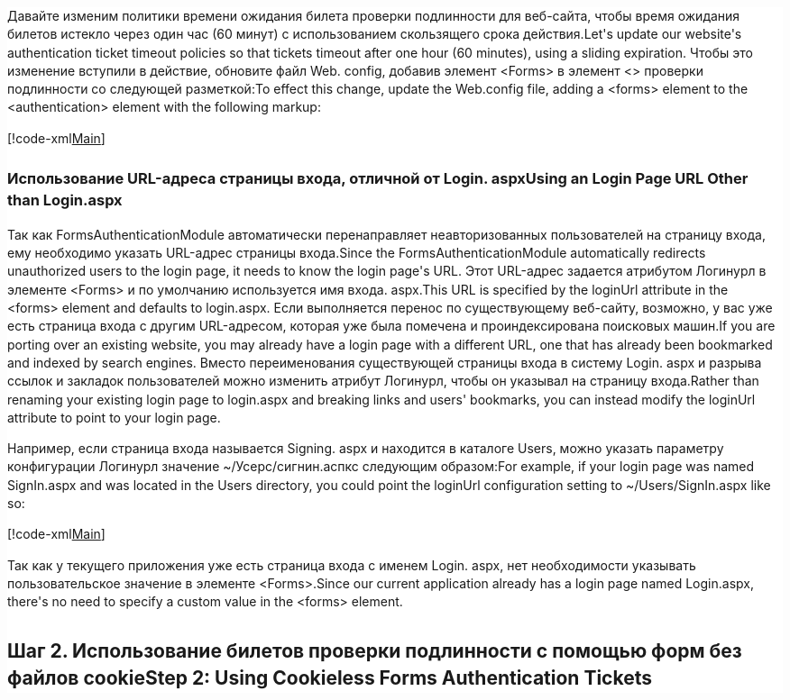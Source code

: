<span data-ttu-id="d9ca4-227">Давайте изменим политики времени ожидания билета проверки подлинности для веб-сайта, чтобы время ожидания билетов истекло через один час (60 минут) с использованием скользящего срока действия.</span><span class="sxs-lookup"><span data-stu-id="d9ca4-227">Let's update our website's authentication ticket timeout policies so that tickets timeout after one hour (60 minutes), using a sliding expiration.</span></span> <span data-ttu-id="d9ca4-228">Чтобы это изменение вступили в действие, обновите файл Web. config, добавив элемент &lt;Forms&gt; в элемент &lt;&gt; проверки подлинности со следующей разметкой:</span><span class="sxs-lookup"><span data-stu-id="d9ca4-228">To effect this change, update the Web.config file, adding a &lt;forms&gt; element to the &lt;authentication&gt; element with the following markup:</span></span>

[!code-xml[Main](forms-authentication-configuration-and-advanced-topics-vb/samples/sample2.xml)]

### <a name="using-an-login-page-url-other-than-loginaspx"></a><span data-ttu-id="d9ca4-229">Использование URL-адреса страницы входа, отличной от Login. aspx</span><span class="sxs-lookup"><span data-stu-id="d9ca4-229">Using an Login Page URL Other than Login.aspx</span></span>

<span data-ttu-id="d9ca4-230">Так как FormsAuthenticationModule автоматически перенаправляет неавторизованных пользователей на страницу входа, ему необходимо указать URL-адрес страницы входа.</span><span class="sxs-lookup"><span data-stu-id="d9ca4-230">Since the FormsAuthenticationModule automatically redirects unauthorized users to the login page, it needs to know the login page's URL.</span></span> <span data-ttu-id="d9ca4-231">Этот URL-адрес задается атрибутом Логинурл в элементе &lt;Forms&gt; и по умолчанию используется имя входа. aspx.</span><span class="sxs-lookup"><span data-stu-id="d9ca4-231">This URL is specified by the loginUrl attribute in the &lt;forms&gt; element and defaults to login.aspx.</span></span> <span data-ttu-id="d9ca4-232">Если выполняется перенос по существующему веб-сайту, возможно, у вас уже есть страница входа с другим URL-адресом, которая уже была помечена и проиндексирована поисковых машин.</span><span class="sxs-lookup"><span data-stu-id="d9ca4-232">If you are porting over an existing website, you may already have a login page with a different URL, one that has already been bookmarked and indexed by search engines.</span></span> <span data-ttu-id="d9ca4-233">Вместо переименования существующей страницы входа в систему Login. aspx и разрыва ссылок и закладок пользователей можно изменить атрибут Логинурл, чтобы он указывал на страницу входа.</span><span class="sxs-lookup"><span data-stu-id="d9ca4-233">Rather than renaming your existing login page to login.aspx and breaking links and users' bookmarks, you can instead modify the loginUrl attribute to point to your login page.</span></span>

<span data-ttu-id="d9ca4-234">Например, если страница входа называется Signing. aspx и находится в каталоге Users, можно указать параметру конфигурации Логинурл значение ~/Усерс/сигнин.аспкс следующим образом:</span><span class="sxs-lookup"><span data-stu-id="d9ca4-234">For example, if your login page was named SignIn.aspx and was located in the Users directory, you could point the loginUrl configuration setting to ~/Users/SignIn.aspx like so:</span></span>

[!code-xml[Main](forms-authentication-configuration-and-advanced-topics-vb/samples/sample3.xml)]

<span data-ttu-id="d9ca4-235">Так как у текущего приложения уже есть страница входа с именем Login. aspx, нет необходимости указывать пользовательское значение в элементе &lt;Forms&gt;.</span><span class="sxs-lookup"><span data-stu-id="d9ca4-235">Since our current application already has a login page named Login.aspx, there's no need to specify a custom value in the &lt;forms&gt; element.</span></span>

## <a name="step-2-using-cookieless-forms-authentication-tickets"></a><span data-ttu-id="d9ca4-236">Шаг 2. Использование билетов проверки подлинности с помощью форм без файлов cookie</span><span class="sxs-lookup"><span data-stu-id="d9ca4-236">Step 2: Using Cookieless Forms Authentication Tickets</span></span>
